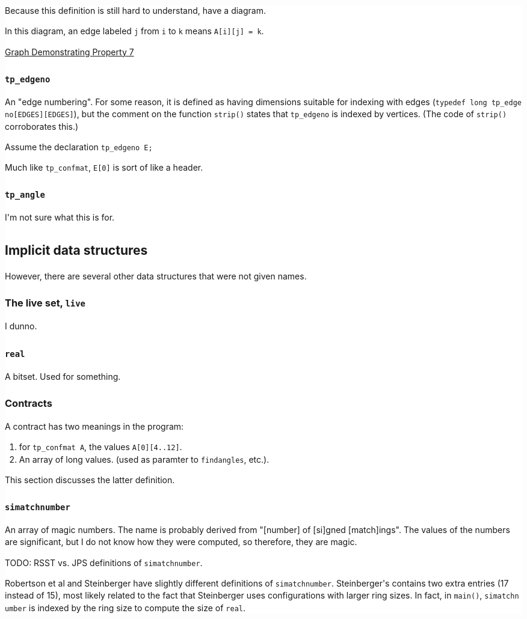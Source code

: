    Because this definition is still hard to understand, have a diagram.

   In this diagram, an edge labeled `j` from `i` to `k` means `A[i][j] = k`.

   [Graph Demonstrating Property 7](property7.svg)

### `tp_edgeno`

An "edge numbering". For some reason, it is defined as having dimensions
suitable for indexing with edges (`typedef long tp_edgeno[EDGES][EDGES]`), but
the comment on the function `strip()` states that `tp_edgeno` is indexed by
vertices. (The code of `strip()` corroborates this.)

Assume the declaration `tp_edgeno E;`

Much like `tp_confmat`, `E[0]` is sort of like a header.

### `tp_angle`

I'm not sure what this is for.


## Implicit data structures

However, there are several other data structures that were not given names.

### The live set, `live`

I dunno.

### `real`

A bitset. Used for something.

### Contracts

A contract has two meanings in the program:

1. for `tp_confmat A`, the values `A[0][4..12]`.
2. An array of long values. (used as paramter to `findangles`, etc.).

This section discusses the latter definition.

### `simatchnumber`

An array of magic numbers. The name is probably derived from "[number] of
[si]gned [match]ings". The values of the numbers are significant, but I do not
know how they were computed, so therefore, they are magic.

TODO: RSST vs. JPS definitions of `simatchnumber`.

Robertson et al and Steinberger have slightly different definitions of
`simatchnumber`. Steinberger's contains two extra entries (17 instead of 15),
most likely related to the fact that Steinberger uses configurations with larger
ring sizes. In fact, in `main()`, `simatchnumber` is indexed by the ring size to
compute the size of `real`.
